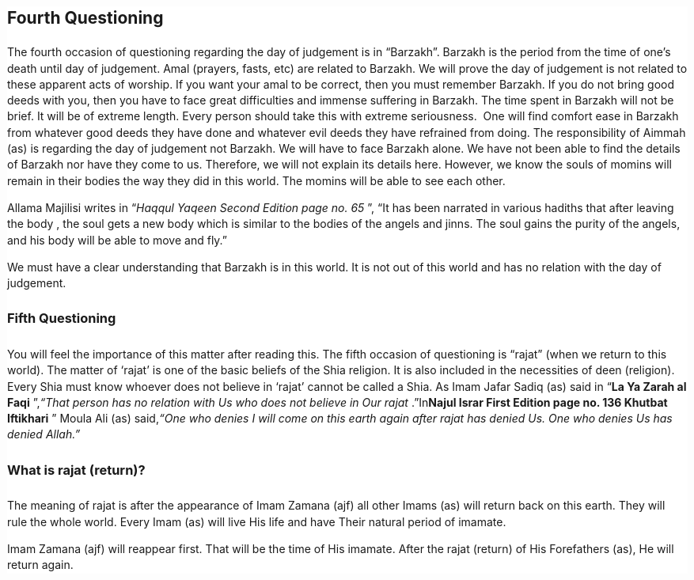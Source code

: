 Fourth Questioning
------------------

The fourth occasion of questioning regarding the day of judgement is in
“Barzakh”. Barzakh is the period from the time of one’s death until day
of judgement. Amal (prayers, fasts, etc) are related to Barzakh. We will
prove the day of judgement is not related to these apparent acts of
worship. If you want your amal to be correct, then you must remember
Barzakh. If you do not bring good deeds with you, then you have to face
great difficulties and immense suffering in Barzakh. The time spent in
Barzakh will not be brief. It will be of extreme length. Every person
should take this with extreme seriousness.  One will find comfort ease
in Barzakh from whatever good deeds they have done and whatever evil
deeds they have refrained from doing. The responsibility of Aimmah (as)
is regarding the day of judgement not Barzakh. We will have to face
Barzakh alone. We have not been able to find the details of Barzakh nor
have they come to us. Therefore, we will not explain its details here.
However, we know the souls of momins will remain in their bodies the way
they did in this world. The momins will be able to see each other.

Allama Majilisi writes in “*Haqqul Yaqeen Second Edition page no. 65* ”,
“It has been narrated in various hadiths that after leaving the body ,
the soul gets a new body which is similar to the bodies of the angels
and jinns. The soul gains the purity of the angels, and his body will be
able to move and fly.”

We must have a clear understanding that Barzakh is in this world. It is
not out of this world and has no relation with the day of judgement.

### Fifth Questioning

###

You will feel the importance of this matter after reading this. The
fifth occasion of questioning is “rajat” (when we return to this world).
The matter of ‘rajat’ is one of the basic beliefs of the Shia religion.
It is also included in the necessities of deen (religion). Every Shia
must know whoever does not believe in ‘rajat’ cannot be called a Shia.
As Imam Jafar Sadiq (as) said in “**La Ya Zarah al Faqi** ”,*“That
person has no relation with Us who does not believe in Our rajat*
.”In**Najul Israr First Edition page no. 136 Khutbat Iftikhari** ” Moula
Ali (as) said,*“One who denies I will come on this earth again after
rajat has denied Us. One who denies Us has denied Allah.”*

### What is rajat (return)?

###

The meaning of rajat is after the appearance of Imam Zamana (ajf) all
other Imams (as) will return back on this earth. They will rule the
whole world. Every Imam (as) will live His life and have Their natural
period of imamate.

Imam Zamana (ajf) will reappear first. That will be the time of His
imamate. After the rajat (return) of His Forefathers (as), He will
return again.
